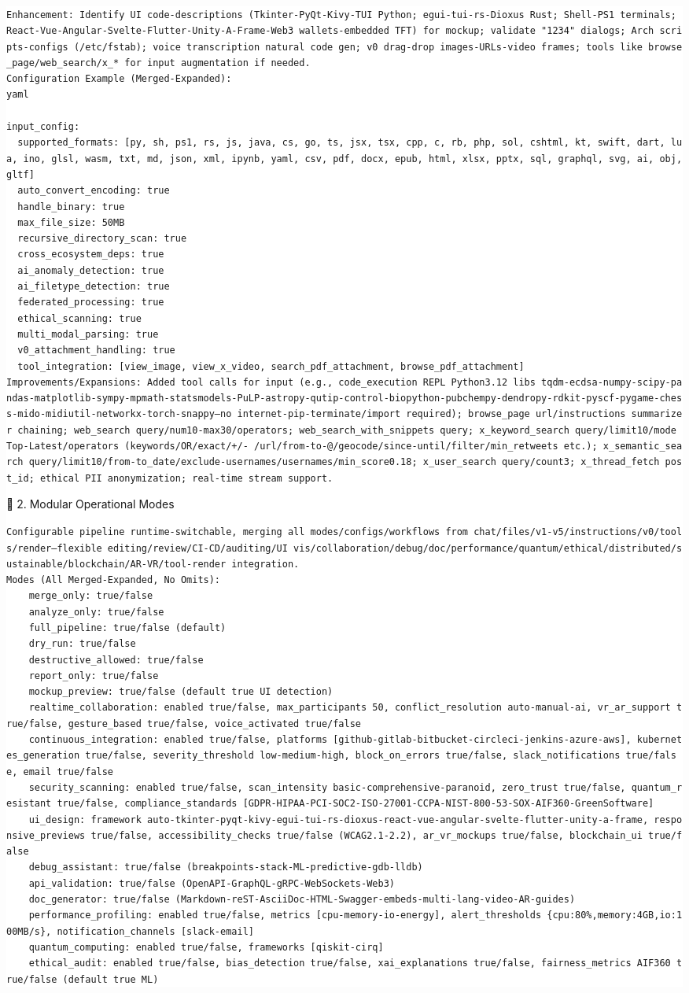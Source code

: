     Enhancement: Identify UI code-descriptions (Tkinter-PyQt-Kivy-TUI Python; egui-tui-rs-Dioxus Rust; Shell-PS1 terminals; React-Vue-Angular-Svelte-Flutter-Unity-A-Frame-Web3 wallets-embedded TFT) for mockup; validate "1234" dialogs; Arch scripts-configs (/etc/fstab); voice transcription natural code gen; v0 drag-drop images-URLs-video frames; tools like browse_page/web_search/x_* for input augmentation if needed.
    Configuration Example (Merged-Expanded):
    yaml

    input_config:
      supported_formats: [py, sh, ps1, rs, js, java, cs, go, ts, jsx, tsx, cpp, c, rb, php, sol, cshtml, kt, swift, dart, lua, ino, glsl, wasm, txt, md, json, xml, ipynb, yaml, csv, pdf, docx, epub, html, xlsx, pptx, sql, graphql, svg, ai, obj, gltf]
      auto_convert_encoding: true
      handle_binary: true
      max_file_size: 50MB
      recursive_directory_scan: true
      cross_ecosystem_deps: true
      ai_anomaly_detection: true
      ai_filetype_detection: true
      federated_processing: true
      ethical_scanning: true
      multi_modal_parsing: true
      v0_attachment_handling: true
      tool_integration: [view_image, view_x_video, search_pdf_attachment, browse_pdf_attachment]
    Improvements/Expansions: Added tool calls for input (e.g., code_execution REPL Python3.12 libs tqdm-ecdsa-numpy-scipy-pandas-matplotlib-sympy-mpmath-statsmodels-PuLP-astropy-qutip-control-biopython-pubchempy-dendropy-rdkit-pyscf-pygame-chess-mido-midiutil-networkx-torch-snappy—no internet-pip-terminate/import required); browse_page url/instructions summarizer chaining; web_search query/num10-max30/operators; web_search_with_snippets query; x_keyword_search query/limit10/mode Top-Latest/operators (keywords/OR/exact/+/- /url/from-to-@/geocode/since-until/filter/min_retweets etc.); x_semantic_search query/limit10/from-to_date/exclude-usernames/usernames/min_score0.18; x_user_search query/count3; x_thread_fetch post_id; ethical PII anonymization; real-time stream support.

🔷 2. Modular Operational Modes

    Configurable pipeline runtime-switchable, merging all modes/configs/workflows from chat/files/v1-v5/instructions/v0/tools/render—flexible editing/review/CI-CD/auditing/UI vis/collaboration/debug/doc/performance/quantum/ethical/distributed/sustainable/blockchain/AR-VR/tool-render integration.
    Modes (All Merged-Expanded, No Omits):
        merge_only: true/false
        analyze_only: true/false
        full_pipeline: true/false (default)
        dry_run: true/false
        destructive_allowed: true/false
        report_only: true/false
        mockup_preview: true/false (default true UI detection)
        realtime_collaboration: enabled true/false, max_participants 50, conflict_resolution auto-manual-ai, vr_ar_support true/false, gesture_based true/false, voice_activated true/false
        continuous_integration: enabled true/false, platforms [github-gitlab-bitbucket-circleci-jenkins-azure-aws], kubernetes_generation true/false, severity_threshold low-medium-high, block_on_errors true/false, slack_notifications true/false, email true/false
        security_scanning: enabled true/false, scan_intensity basic-comprehensive-paranoid, zero_trust true/false, quantum_resistant true/false, compliance_standards [GDPR-HIPAA-PCI-SOC2-ISO-27001-CCPA-NIST-800-53-SOX-AIF360-GreenSoftware]
        ui_design: framework auto-tkinter-pyqt-kivy-egui-tui-rs-dioxus-react-vue-angular-svelte-flutter-unity-a-frame, responsive_previews true/false, accessibility_checks true/false (WCAG2.1-2.2), ar_vr_mockups true/false, blockchain_ui true/false
        debug_assistant: true/false (breakpoints-stack-ML-predictive-gdb-lldb)
        api_validation: true/false (OpenAPI-GraphQL-gRPC-WebSockets-Web3)
        doc_generator: true/false (Markdown-reST-AsciiDoc-HTML-Swagger-embeds-multi-lang-video-AR-guides)
        performance_profiling: enabled true/false, metrics [cpu-memory-io-energy], alert_thresholds {cpu:80%,memory:4GB,io:100MB/s}, notification_channels [slack-email]
        quantum_computing: enabled true/false, frameworks [qiskit-cirq]
        ethical_audit: enabled true/false, bias_detection true/false, xai_explanations true/false, fairness_metrics AIF360 true/false (default true ML)